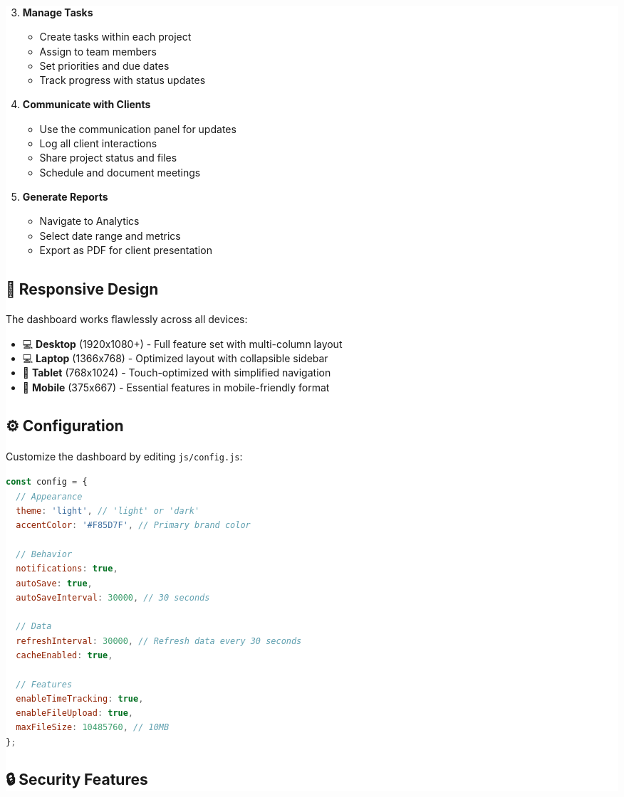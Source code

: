 3. **Manage Tasks**
   - Create tasks within each project
   - Assign to team members
   - Set priorities and due dates
   - Track progress with status updates

4. **Communicate with Clients**
   - Use the communication panel for updates
   - Log all client interactions
   - Share project status and files
   - Schedule and document meetings

5. **Generate Reports**
   - Navigate to Analytics
   - Select date range and metrics
   - Export as PDF for client presentation

## 📱 Responsive Design

The dashboard works flawlessly across all devices:

- 💻 **Desktop** (1920x1080+) - Full feature set with multi-column layout
- 💻 **Laptop** (1366x768) - Optimized layout with collapsible sidebar
- 📱 **Tablet** (768x1024) - Touch-optimized with simplified navigation
- 📱 **Mobile** (375x667) - Essential features in mobile-friendly format

## ⚙️ Configuration

Customize the dashboard by editing `js/config.js`:

```javascript
const config = {
  // Appearance
  theme: 'light', // 'light' or 'dark'
  accentColor: '#F85D7F', // Primary brand color
  
  // Behavior
  notifications: true,
  autoSave: true,
  autoSaveInterval: 30000, // 30 seconds
  
  // Data
  refreshInterval: 30000, // Refresh data every 30 seconds
  cacheEnabled: true,
  
  // Features
  enableTimeTracking: true,
  enableFileUpload: true,
  maxFileSize: 10485760, // 10MB
};
```

## 🔒 Security Features
